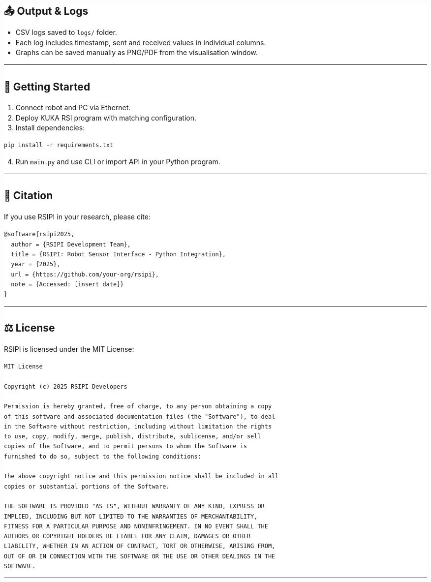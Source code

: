 
## 📤 Output & Logs
- CSV logs saved to `logs/` folder.
- Each log includes timestamp, sent and received values in individual columns.
- Graphs can be saved manually as PNG/PDF from the visualisation window.

---

## 🚀 Getting Started
1. Connect robot and PC via Ethernet.
2. Deploy KUKA RSI program with matching configuration.
3. Install dependencies:
```bash
pip install -r requirements.txt
```
4. Run `main.py` and use CLI or import API in your Python program.

---

## 🔖 Citation
If you use RSIPI in your research, please cite:
```
@software{rsipi2025,
  author = {RSIPI Development Team},
  title = {RSIPI: Robot Sensor Interface - Python Integration},
  year = {2025},
  url = {https://github.com/your-org/rsipi},
  note = {Accessed: [insert date]}
}
```

---

## ⚖️ License
RSIPI is licensed under the MIT License:

```
MIT License

Copyright (c) 2025 RSIPI Developers

Permission is hereby granted, free of charge, to any person obtaining a copy
of this software and associated documentation files (the "Software"), to deal
in the Software without restriction, including without limitation the rights
to use, copy, modify, merge, publish, distribute, sublicense, and/or sell
copies of the Software, and to permit persons to whom the Software is
furnished to do so, subject to the following conditions:

The above copyright notice and this permission notice shall be included in all
copies or substantial portions of the Software.

THE SOFTWARE IS PROVIDED "AS IS", WITHOUT WARRANTY OF ANY KIND, EXPRESS OR
IMPLIED, INCLUDING BUT NOT LIMITED TO THE WARRANTIES OF MERCHANTABILITY,
FITNESS FOR A PARTICULAR PURPOSE AND NONINFRINGEMENT. IN NO EVENT SHALL THE
AUTHORS OR COPYRIGHT HOLDERS BE LIABLE FOR ANY CLAIM, DAMAGES OR OTHER
LIABILITY, WHETHER IN AN ACTION OF CONTRACT, TORT OR OTHERWISE, ARISING FROM,
OUT OF OR IN CONNECTION WITH THE SOFTWARE OR THE USE OR OTHER DEALINGS IN THE
SOFTWARE.
```

---
